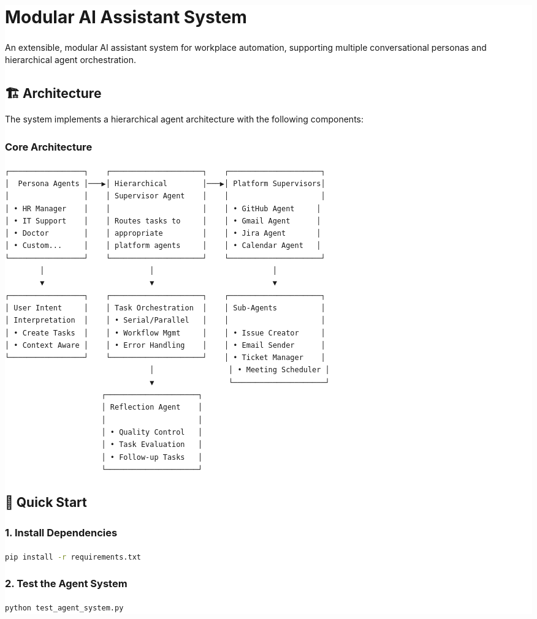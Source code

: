 # Modular AI Assistant System

An extensible, modular AI assistant system for workplace automation, supporting multiple conversational personas and hierarchical agent orchestration.

## 🏗️ Architecture

The system implements a hierarchical agent architecture with the following components:

### Core Architecture

```
┌─────────────────┐    ┌─────────────────────┐    ┌─────────────────────┐
│  Persona Agents │───▶│ Hierarchical        │───▶│ Platform Supervisors│
│                 │    │ Supervisor Agent    │    │                     │
│ • HR Manager    │    │                     │    │ • GitHub Agent     │
│ • IT Support    │    │ Routes tasks to     │    │ • Gmail Agent      │
│ • Doctor        │    │ appropriate         │    │ • Jira Agent       │
│ • Custom...     │    │ platform agents     │    │ • Calendar Agent   │
└─────────────────┘    └─────────────────────┘    └─────────────────────┘
        │                        │                           │
        ▼                        ▼                           ▼
┌─────────────────┐    ┌─────────────────────┐    ┌─────────────────────┐
│ User Intent     │    │ Task Orchestration  │    │ Sub-Agents          │
│ Interpretation  │    │ • Serial/Parallel   │    │                     │
│ • Create Tasks  │    │ • Workflow Mgmt     │    │ • Issue Creator     │
│ • Context Aware │    │ • Error Handling    │    │ • Email Sender      │
└─────────────────┘    └─────────────────────┘    │ • Ticket Manager    │
                                 │                 │ • Meeting Scheduler │
                                 ▼                 └─────────────────────┘
                      ┌─────────────────────┐
                      │ Reflection Agent    │
                      │                     │
                      │ • Quality Control   │
                      │ • Task Evaluation   │
                      │ • Follow-up Tasks   │
                      └─────────────────────┘
```

## 🚀 Quick Start

### 1. Install Dependencies

```bash
pip install -r requirements.txt
```

### 2. Test the Agent System

```bash
python test_agent_system.py
```
